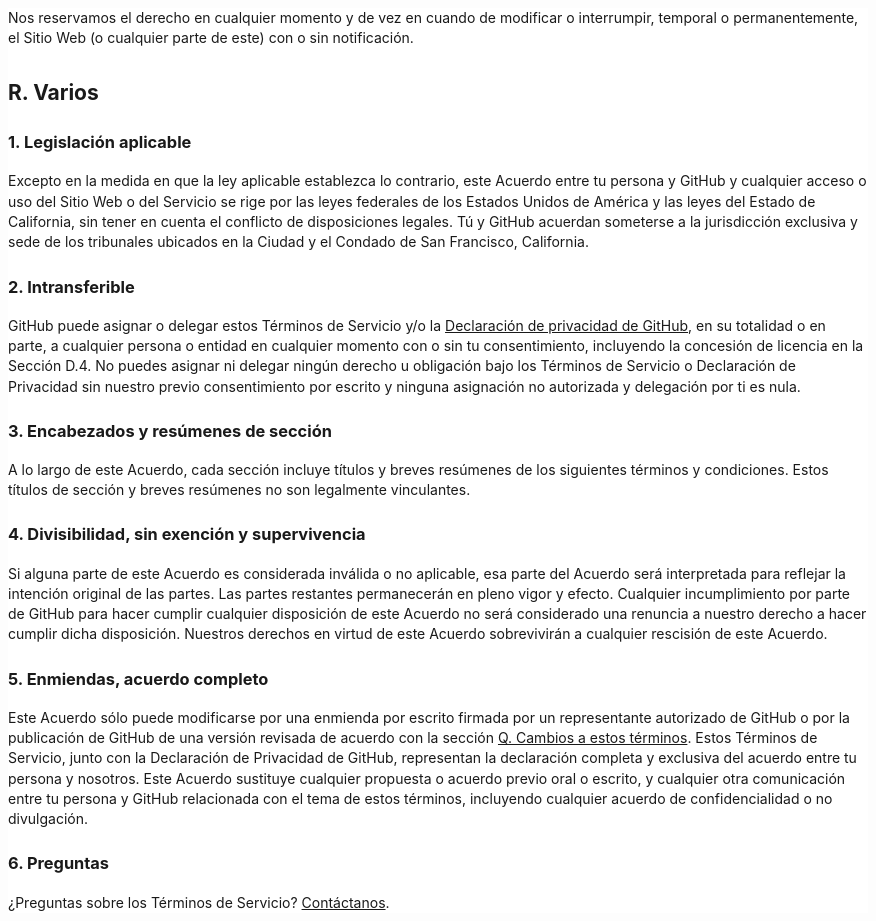 Nos reservamos el derecho en cualquier momento y de vez en cuando de modificar o interrumpir, temporal o permanentemente, el Sitio Web (o cualquier parte de este) con o sin notificación.

## R. Varios

### 1. Legislación aplicable
Excepto en la medida en que la ley aplicable establezca lo contrario, este Acuerdo entre tu persona y GitHub y cualquier acceso o uso del Sitio Web o del Servicio se rige por las leyes federales de los Estados Unidos de América y las leyes del Estado de California, sin tener en cuenta el conflicto de disposiciones legales. Tú y GitHub acuerdan someterse a la jurisdicción exclusiva y sede de los tribunales ubicados en la Ciudad y el Condado de San Francisco, California.

### 2. Intransferible
GitHub puede asignar o delegar estos Términos de Servicio y/o la [Declaración de privacidad de GitHub](https://github.com/site/privacy), en su totalidad o en parte, a cualquier persona o entidad en cualquier momento con o sin tu consentimiento, incluyendo la concesión de licencia en la Sección D.4. No puedes asignar ni delegar ningún derecho u obligación bajo los Términos de Servicio o Declaración de Privacidad sin nuestro previo consentimiento por escrito y ninguna asignación no autorizada y delegación por ti es nula.

### 3. Encabezados y resúmenes de sección
A lo largo de este Acuerdo, cada sección incluye títulos y breves resúmenes de los siguientes términos y condiciones. Estos títulos de sección y breves resúmenes no son legalmente vinculantes.

### 4. Divisibilidad, sin exención y supervivencia
Si alguna parte de este Acuerdo es considerada inválida o no aplicable, esa parte del Acuerdo será interpretada para reflejar la intención original de las partes. Las partes restantes permanecerán en pleno vigor y efecto. Cualquier incumplimiento por parte de GitHub para hacer cumplir cualquier disposición de este Acuerdo no será considerado una renuncia a nuestro derecho a hacer cumplir dicha disposición. Nuestros derechos en virtud de este Acuerdo sobrevivirán a cualquier rescisión de este Acuerdo.

### 5. Enmiendas, acuerdo completo
Este Acuerdo sólo puede modificarse por una enmienda por escrito firmada por un representante autorizado de GitHub o por la publicación de GitHub de una versión revisada de acuerdo con la sección [Q. Cambios a estos términos](#q-changes-to-these-terms). Estos Términos de Servicio, junto con la Declaración de Privacidad de GitHub, representan la declaración completa y exclusiva del acuerdo entre tu persona y nosotros. Este Acuerdo sustituye cualquier propuesta o acuerdo previo oral o escrito, y cualquier otra comunicación entre tu persona y GitHub relacionada con el tema de estos términos, incluyendo cualquier acuerdo de confidencialidad o no divulgación.

### 6. Preguntas
¿Preguntas sobre los Términos de Servicio? [Contáctanos](https://support.github.com/contact?tags=docs-policy).
